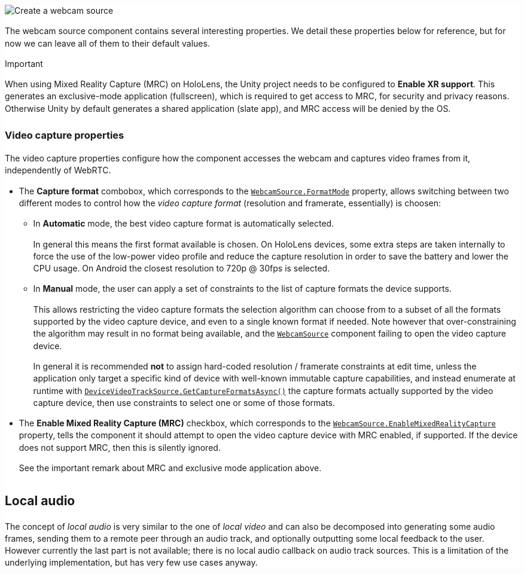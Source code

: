 ![Create a webcam source](helloworld-unity-8.png)

The webcam source component contains several interesting properties. We detail these properties below for reference, but for now we can leave all of them to their default values.

> [!IMPORTANT]
> When using Mixed Reality Capture (MRC) on HoloLens, the Unity project needs to be configured to **Enable XR support**. This generates an exclusive-mode application (fullscreen), which is required to get access to MRC, for security and privacy reasons. Otherwise Unity by default generates a shared application (slate app), and MRC access will be denied by the OS.

### Video capture properties

The video capture properties configure how the component accesses the webcam and captures video frames from it, independently of WebRTC.

- The **Capture format** combobox, which corresponds to the [`WebcamSource.FormatMode`](xref:Microsoft.MixedReality.WebRTC.Unity.WebcamSource.FormatMode) property, allows switching between two different modes to control how the _video capture format_ (resolution and framerate, essentially) is choosen:

  - In **Automatic** mode, the best video capture format is automatically selected.

    In general this means the first format available is chosen. On HoloLens devices, some extra steps are taken internally to force the use of the low-power video profile and reduce the capture resolution in order to save the battery and lower the CPU usage. On Android the closest resolution to 720p @ 30fps is selected.

  - In **Manual** mode, the user can apply a set of constraints to the list of capture formats the device supports.

    This allows restricting the video capture formats the selection algorithm can choose from to a subset of all the formats supported by the video capture device, and even to a single known format if needed. Note however that over-constraining the algorithm may result in no format being available, and the [`WebcamSource`](xref:Microsoft.MixedReality.WebRTC.Unity.WebcamSource) component failing to open the video capture device.

    In general it is recommended **not** to assign hard-coded resolution / framerate constraints at edit time, unless the application only target a specific kind of device with well-known immutable capture capabilities, and instead enumerate at runtime with [`DeviceVideoTrackSource.GetCaptureFormatsAsync()`](xref:Microsoft.MixedReality.WebRTC.DeviceVideoTrackSource.GetCaptureFormatsAsync(System.String)) the capture formats actually supported by the video capture device, then use constraints to select one or some of those formats.

- The **Enable Mixed Reality Capture (MRC)** checkbox, which corresponds to the [`WebcamSource.EnableMixedRealityCapture`](xref:Microsoft.MixedReality.WebRTC.Unity.WebcamSource.EnableMixedRealityCapture) property, tells the component it should attempt to open the video capture device with MRC enabled, if supported. If the device does not support MRC, then this is silently ignored.

  See the important remark about MRC and exclusive mode application above.

## Local audio

The concept of _local audio_ is very similar to the one of _local video_ and can also be decomposed into generating some audio frames, sending them to a remote peer through an audio track, and optionally outputting some local feedback to the user. However currently the last part is not available; there is no local audio callback on audio track sources. This is a limitation of the underlying implementation, but has very few use cases anyway.
